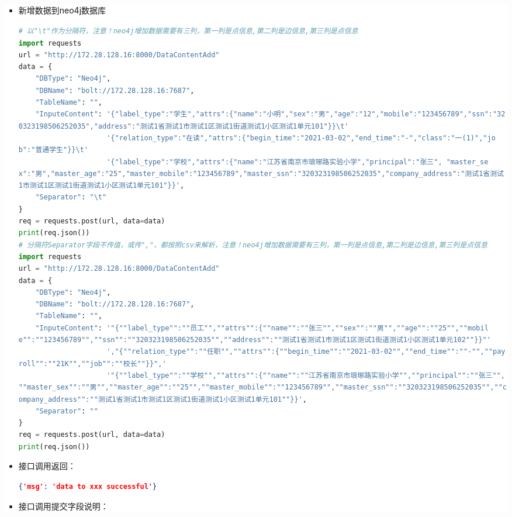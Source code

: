   - 新增数据到neo4j数据库

    ```python
    # 以"\t"作为分隔符，注意！neo4j增加数据需要有三列，第一列是点信息,第二列是边信息,第三列是点信息
    import requests
    url = "http://172.28.128.16:8000/DataContentAdd"
    data = {
        "DBType": "Neo4j",
        "DBName": "bolt://172.28.128.16:7687",
        "TableName": "",
        "InputeContent": '{"label_type":"学生","attrs":{"name":"小明","sex":"男","age":"12","mobile":"123456789","ssn":"320323198506252035","address":"测试1省测试1市测试1区测试1街道测试1小区测试1单元101"}}\t'
                         '{"relation_type":"在读","attrs":{"begin_time":"2021-03-02","end_time":"-","class":"一(1)","job":"普通学生"}}\t'
                         '{"label_type":"学校","attrs":{"name":"江苏省南京市琅琊路实验小学","principal":"张三", "master_sex":"男","master_age":"25","master_mobile":"123456789","master_ssn":"320323198506252035","company_address":"测试1省测试1市测试1区测试1街道测试1小区测试1单元101"}}',
        "Separator": "\t"
    }
    req = requests.post(url, data=data)
    print(req.json())
    # 分隔符Separator字段不传值，或传","，都按照csv来解析，注意！neo4j增加数据需要有三列，第一列是点信息,第二列是边信息,第三列是点信息
    import requests
    url = "http://172.28.128.16:8000/DataContentAdd"
    data = {
        "DBType": "Neo4j",
        "DBName": "bolt://172.28.128.16:7687",
        "TableName": "",
        "InputeContent": '"{""label_type"":""员工"",""attrs"":{""name"":""张三"",""sex"":""男"",""age"":""25"",""mobile"":""123456789"",""ssn"":""320323198506252035"",""address"":""测试1省测试1市测试1区测试1街道测试1小区测试1单元102""}}"'
                         ',"{""relation_type"":""任职"",""attrs"":{""begin_time"":""2021-03-02"",""end_time"":""-"",""payroll"":""21K"",""job"":""校长""}}",'
                         '"{""label_type"":""学校"",""attrs"":{""name"":""江苏省南京市琅琊路实验小学"",""principal"":""张三"", ""master_sex"":""男"",""master_age"":""25"",""master_mobile"":""123456789"",""master_ssn"":""320323198506252035"",""company_address"":""测试1省测试1市测试1区测试1街道测试1小区测试1单元101""}}',
        "Separator": ""
    }
    req = requests.post(url, data=data)
    print(req.json())
    ```

- 接口调用返回：

  ```json
  {'msg': 'data to xxx successful'}
  ```

- 接口调用提交字段说明：
